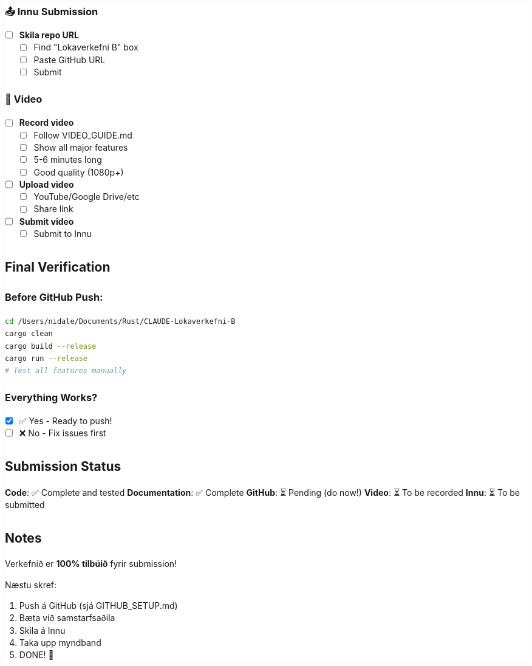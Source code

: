 ### 📤 Innu Submission

- [ ] **Skila repo URL**
  - [ ] Find "Lokaverkefni B" box
  - [ ] Paste GitHub URL
  - [ ] Submit

### 🎥 Video

- [ ] **Record video**
  - [ ] Follow VIDEO_GUIDE.md
  - [ ] Show all major features
  - [ ] 5-6 minutes long
  - [ ] Good quality (1080p+)

- [ ] **Upload video**
  - [ ] YouTube/Google Drive/etc
  - [ ] Share link

- [ ] **Submit video**
  - [ ] Submit to Innu

## Final Verification

### Before GitHub Push:
```bash
cd /Users/nidale/Documents/Rust/CLAUDE-Lokaverkefni-B
cargo clean
cargo build --release
cargo run --release
# Test all features manually
```

### Everything Works?
- [x] ✅ Yes - Ready to push!
- [ ] ❌ No - Fix issues first

## Submission Status

**Code**: ✅ Complete and tested
**Documentation**: ✅ Complete
**GitHub**: ⏳ Pending (do now!)
**Video**: ⏳ To be recorded
**Innu**: ⏳ To be submitted

## Notes

Verkefnið er **100% tilbúið** fyrir submission!

Næstu skref:
1. Push á GitHub (sjá GITHUB_SETUP.md)
2. Bæta við samstarfsaðila
3. Skila á Innu
4. Taka upp myndband
5. DONE! 🎉
